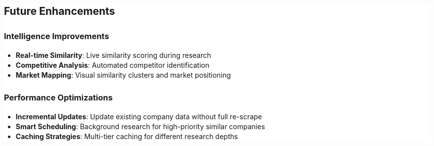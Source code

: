 ## Future Enhancements

### Intelligence Improvements
- **Real-time Similarity**: Live similarity scoring during research
- **Competitive Analysis**: Automated competitor identification
- **Market Mapping**: Visual similarity clusters and market positioning

### Performance Optimizations
- **Incremental Updates**: Update existing company data without full re-scrape
- **Smart Scheduling**: Background research for high-priority similar companies
- **Caching Strategies**: Multi-tier caching for different research depths